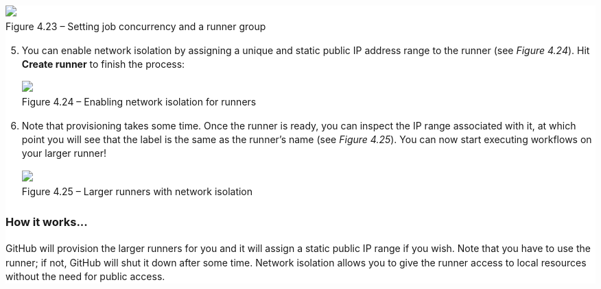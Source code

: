    ![](https://static.packt-cdn.com/products/9781835468944/graphics/image/B21738_04_23.jpg)<br>
   Figure 4.23 – Setting job concurrency and a runner group

5. You can enable network isolation by assigning a unique and static public IP address range to the runner (see *Figure 4.24*). Hit **Create runner** to finish the process:

   ![](https://static.packt-cdn.com/products/9781835468944/graphics/image/B21738_04_24.jpg)<br>
   Figure 4.24 – Enabling network isolation for runners

6. Note that provisioning takes some time. Once the runner is ready, you can inspect the IP range associated with it, at which point you will see that the label is the same as the runner’s name (see *Figure 4.25*). You can now start executing workflows on your larger runner!

   ![](https://static.packt-cdn.com/products/9781835468944/graphics/image/B21738_04_25.jpg)<br>
   Figure 4.25 – Larger runners with network isolation

### How it works...

GitHub will provision the larger runners for you and it will assign a static public IP range if you wish. Note that you have to use the runner; if not, GitHub will shut it down after some time. Network isolation allows you to give the runner access to local resources without the need for public access.
